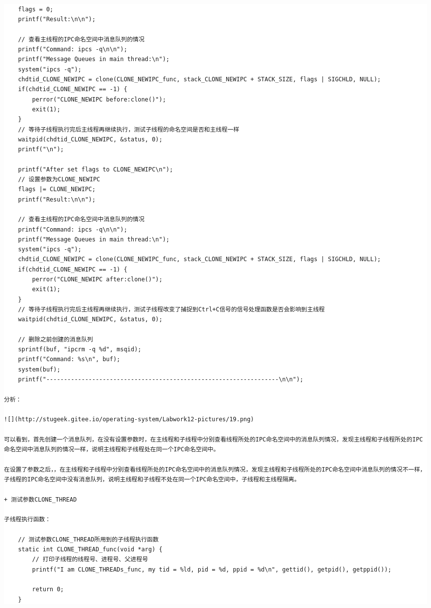 ```
    flags = 0;
    printf("Result:\n\n");

    // 查看主线程的IPC命名空间中消息队列的情况
    printf("Command: ipcs -q\n\n");
    printf("Message Queues in main thread:\n");
    system("ipcs -q");
    chdtid_CLONE_NEWIPC = clone(CLONE_NEWIPC_func, stack_CLONE_NEWIPC + STACK_SIZE, flags | SIGCHLD, NULL);
    if(chdtid_CLONE_NEWIPC == -1) {
        perror("CLONE_NEWIPC before:clone()");
        exit(1);
    }
    // 等待子线程执行完后主线程再继续执行，测试子线程的命名空间是否和主线程一样
    waitpid(chdtid_CLONE_NEWIPC, &status, 0);
    printf("\n");

    printf("After set flags to CLONE_NEWIPC\n");
    // 设置参数为CLONE_NEWIPC
    flags |= CLONE_NEWIPC;
    printf("Result:\n\n");

    // 查看主线程的IPC命名空间中消息队列的情况
    printf("Command: ipcs -q\n\n");
    printf("Message Queues in main thread:\n");
    system("ipcs -q");
    chdtid_CLONE_NEWIPC = clone(CLONE_NEWIPC_func, stack_CLONE_NEWIPC + STACK_SIZE, flags | SIGCHLD, NULL);
    if(chdtid_CLONE_NEWIPC == -1) {
        perror("CLONE_NEWIPC after:clone()");
        exit(1);
    }
    // 等待子线程执行完后主线程再继续执行，测试子线程改变了捕捉到Ctrl+C信号的信号处理函数是否会影响到主线程
    waitpid(chdtid_CLONE_NEWIPC, &status, 0);

    // 删除之前创建的消息队列
    sprintf(buf, "ipcrm -q %d", msqid);
    printf("Command: %s\n", buf);
    system(buf);
    printf("------------------------------------------------------------------\n\n");

分析：

![](http://stugeek.gitee.io/operating-system/Labwork12-pictures/19.png)

可以看到，首先创建一个消息队列，在没有设置参数时，在主线程和子线程中分别查看线程所处的IPC命名空间中的消息队列情况，发现主线程和子线程所处的IPC命名空间中消息队列的情况一样，说明主线程和子线程处在同一个IPC命名空间中。

在设置了参数之后，，在主线程和子线程中分别查看线程所处的IPC命名空间中的消息队列情况，发现主线程和子线程所处的IPC命名空间中消息队列的情况不一样，子线程的IPC命名空间中没有消息队列，说明主线程和子线程不处在同一个IPC命名空间中，子线程和主线程隔离。

+ 测试参数CLONE_THREAD

子线程执行函数：

    // 测试参数CLONE_THREAD所用到的子线程执行函数
    static int CLONE_THREAD_func(void *arg) {
        // 打印子线程的线程号、进程号、父进程号
        printf("I am CLONE_THREADs_func, my tid = %ld, pid = %d, ppid = %d\n", gettid(), getpid(), getppid());

        return 0;
    }
```
